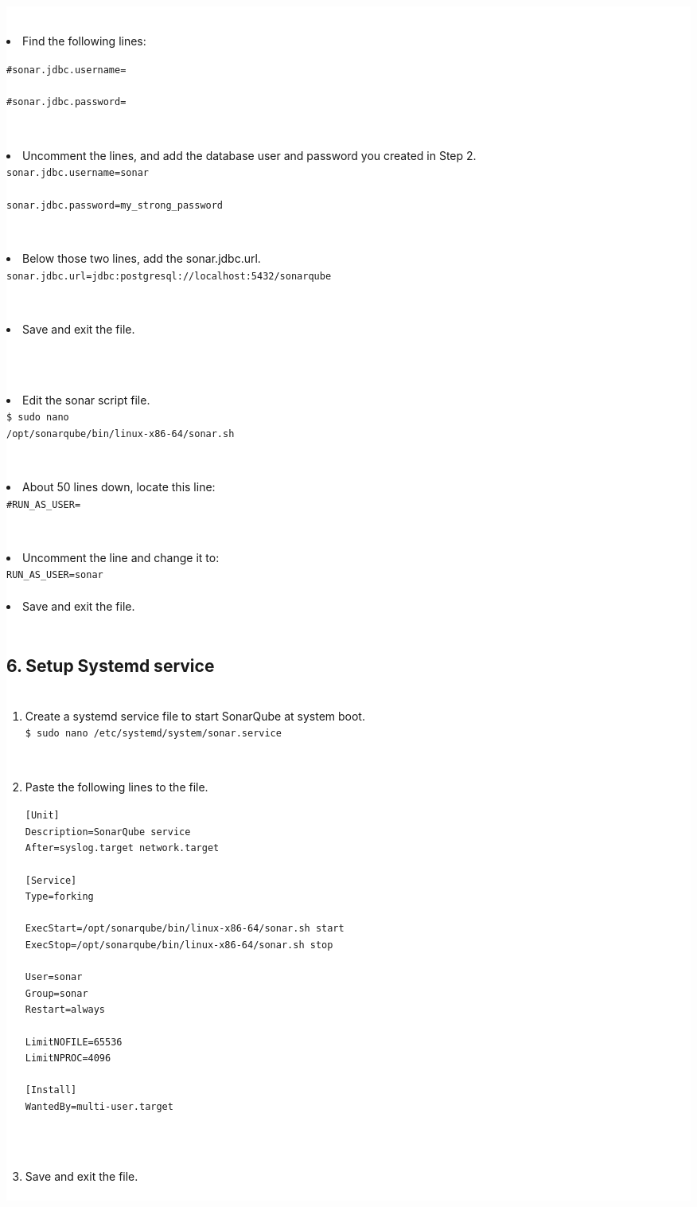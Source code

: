 <br> <li>  Find the following lines: <br>

  <code>#sonar.jdbc.username=<br></code>
  <br><code>#sonar.jdbc.password=<br></code>  </li>
  
<br><li>Uncomment the lines, and add the database user and password you created in Step 2.<br>
  <code>sonar.jdbc.username=sonar<br></code>
  <br><code>sonar.jdbc.password=my_strong_password</code></li>
  
<br> <li>Below those two lines, add the sonar.jdbc.url.<br>
  <code>sonar.jdbc.url=jdbc:postgresql://localhost:5432/sonarqube </code> </li>

  <br> <li>Save and exit the file.</li><br>

  <br><li>Edit the sonar script file.<br>
  <code>$ sudo nano /opt/sonarqube/bin/linux-x86-64/sonar.sh</code> </li>

  <br><li>About 50 lines down, locate this line:<br>
  <code>#RUN_AS_USER=</code> </li>

  <br><li>Uncomment the line and change it to:<br>
  <code>RUN_AS_USER=sonar</code> </li>
  <br><li>Save and exit the file.</li> <br>
</ol>

## 6. Setup Systemd service
<ol>
  <br><li>Create a systemd service file to start SonarQube at system boot.<br>
  <code>$ sudo nano /etc/systemd/system/sonar.service </code> </li>

  <br> <li>Paste the following lines to the file.<br>
```
[Unit]
Description=SonarQube service
After=syslog.target network.target

[Service]
Type=forking

ExecStart=/opt/sonarqube/bin/linux-x86-64/sonar.sh start
ExecStop=/opt/sonarqube/bin/linux-x86-64/sonar.sh stop

User=sonar
Group=sonar
Restart=always

LimitNOFILE=65536
LimitNPROC=4096

[Install]
WantedBy=multi-user.target
  
```
  
  <br> <li>Save and exit the file.</li> <br>

